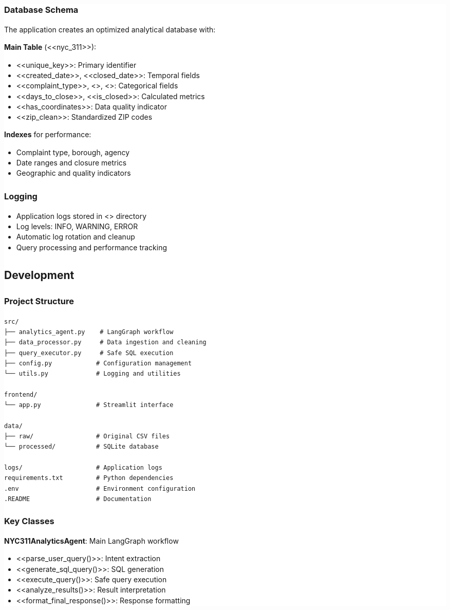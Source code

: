 ### Database Schema

The application creates an optimized analytical database with:

**Main Table** (<<nyc_311>>):
- <<unique_key>>: Primary identifier
- <<created_date>>, <<closed_date>>: Temporal fields
- <<complaint_type>>, <<agency>>, <<borough>>: Categorical fields
- <<days_to_close>>, <<is_closed>>: Calculated metrics
- <<has_coordinates>>: Data quality indicator
- <<zip_clean>>: Standardized ZIP codes

**Indexes** for performance:
- Complaint type, borough, agency
- Date ranges and closure metrics
- Geographic and quality indicators

### Logging

- Application logs stored in <<logs/>> directory
- Log levels: INFO, WARNING, ERROR
- Automatic log rotation and cleanup
- Query processing and performance tracking

## Development

### Project Structure

```
src/
├── analytics_agent.py    # LangGraph workflow
├── data_processor.py     # Data ingestion and cleaning
├── query_executor.py     # Safe SQL execution
├── config.py            # Configuration management
└── utils.py             # Logging and utilities

frontend/
└── app.py               # Streamlit interface

data/
├── raw/                 # Original CSV files
└── processed/           # SQLite database

logs/                    # Application logs
requirements.txt         # Python dependencies
.env                     # Environment configuration
.README                  # Documentation
```

### Key Classes

**NYC311AnalyticsAgent**: Main LangGraph workflow
- <<parse_user_query()>>: Intent extraction
- <<generate_sql_query()>>: SQL generation
- <<execute_query()>>: Safe query execution
- <<analyze_results()>>: Result interpretation
- <<format_final_response()>>: Response formatting
